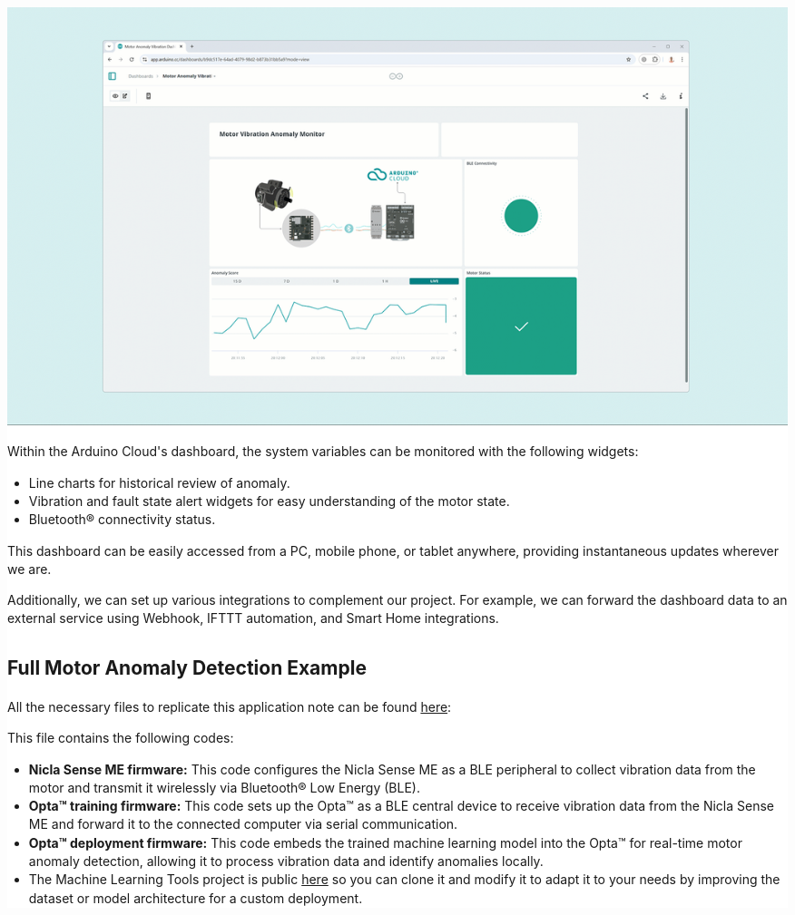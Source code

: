 ![Cloud Dashboard](assets/dashboard.gif)

Within the Arduino Cloud's dashboard, the system variables can be monitored with the following widgets:

- Line charts for historical review of anomaly.
- Vibration and fault state alert widgets for easy understanding of the motor state.
- Bluetooth® connectivity status.

This dashboard can be easily accessed from a PC, mobile phone, or tablet anywhere, providing instantaneous updates wherever we are.

Additionally, we can set up various integrations to complement our project. For example, we can forward the dashboard data to an external service using Webhook, IFTTT automation, and Smart Home integrations.

## Full Motor Anomaly Detection Example

All the necessary files to replicate this application note can be found [here](assets/Nicla_Opta_ML_Vibration_Anomaly_Detection.zip):

This file contains the following codes:

- **Nicla Sense ME firmware:** This code configures the Nicla Sense ME as a BLE peripheral to collect vibration data from the motor and transmit it wirelessly via Bluetooth® Low Energy (BLE).
- **Opta™ training firmware:** This code sets up the Opta™ as a BLE central device to receive vibration data from the Nicla Sense ME and forward it to the connected computer via serial communication.
- **Opta™ deployment firmware:** This code embeds the trained machine learning model into the Opta™ for real-time motor anomaly detection, allowing it to process vibration data and identify anomalies locally.
- The Machine Learning Tools project is public [here](https://studio.edgeimpulse.com/public/580971/live) so you can clone it and modify it to adapt it to your needs by improving the dataset or model architecture for a custom deployment.
